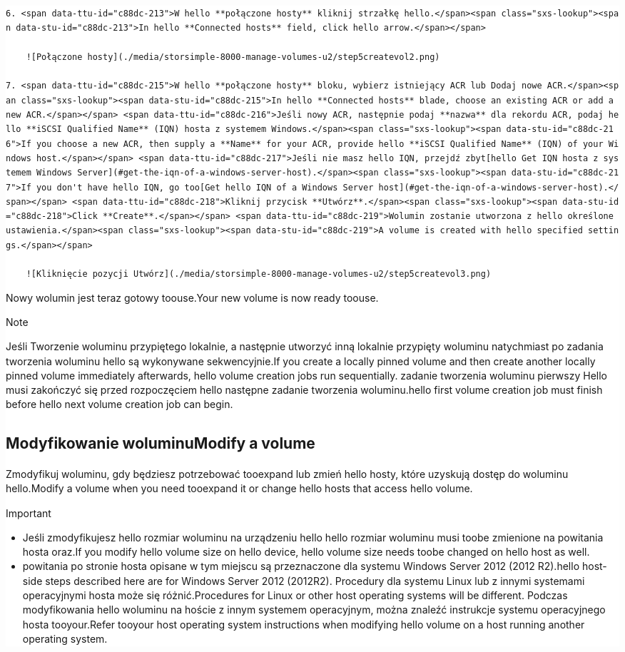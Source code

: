 
    6. <span data-ttu-id="c88dc-213">W hello **połączone hosty** kliknij strzałkę hello.</span><span class="sxs-lookup"><span data-stu-id="c88dc-213">In hello **Connected hosts** field, click hello arrow.</span></span> 

        ![Połączone hosty](./media/storsimple-8000-manage-volumes-u2/step5createvol2.png)

    7. <span data-ttu-id="c88dc-215">W hello **połączone hosty** bloku, wybierz istniejący ACR lub Dodaj nowe ACR.</span><span class="sxs-lookup"><span data-stu-id="c88dc-215">In hello **Connected hosts** blade, choose an existing ACR or add a new ACR.</span></span> <span data-ttu-id="c88dc-216">Jeśli nowy ACR, następnie podaj **nazwa** dla rekordu ACR, podaj hello **iSCSI Qualified Name** (IQN) hosta z systemem Windows.</span><span class="sxs-lookup"><span data-stu-id="c88dc-216">If you choose a new ACR, then supply a **Name** for your ACR, provide hello **iSCSI Qualified Name** (IQN) of your Windows host.</span></span> <span data-ttu-id="c88dc-217">Jeśli nie masz hello IQN, przejdź zbyt[hello Get IQN hosta z systemem Windows Server](#get-the-iqn-of-a-windows-server-host).</span><span class="sxs-lookup"><span data-stu-id="c88dc-217">If you don't have hello IQN, go too[Get hello IQN of a Windows Server host](#get-the-iqn-of-a-windows-server-host).</span></span> <span data-ttu-id="c88dc-218">Kliknij przycisk **Utwórz**.</span><span class="sxs-lookup"><span data-stu-id="c88dc-218">Click **Create**.</span></span> <span data-ttu-id="c88dc-219">Wolumin zostanie utworzona z hello określone ustawienia.</span><span class="sxs-lookup"><span data-stu-id="c88dc-219">A volume is created with hello specified settings.</span></span>

        ![Kliknięcie pozycji Utwórz](./media/storsimple-8000-manage-volumes-u2/step5createvol3.png)

<span data-ttu-id="c88dc-221">Nowy wolumin jest teraz gotowy toouse.</span><span class="sxs-lookup"><span data-stu-id="c88dc-221">Your new volume is now ready toouse.</span></span>

> [!NOTE]
> <span data-ttu-id="c88dc-222">Jeśli Tworzenie woluminu przypiętego lokalnie, a następnie utworzyć inną lokalnie przypięty woluminu natychmiast po zadania tworzenia woluminu hello są wykonywane sekwencyjnie.</span><span class="sxs-lookup"><span data-stu-id="c88dc-222">If you create a locally pinned volume and then create another locally pinned volume immediately afterwards, hello volume creation jobs run sequentially.</span></span> <span data-ttu-id="c88dc-223">zadanie tworzenia woluminu pierwszy Hello musi zakończyć się przed rozpoczęciem hello następne zadanie tworzenia woluminu.</span><span class="sxs-lookup"><span data-stu-id="c88dc-223">hello first volume creation job must finish before hello next volume creation job can begin.</span></span>

## <a name="modify-a-volume"></a><span data-ttu-id="c88dc-224">Modyfikowanie woluminu</span><span class="sxs-lookup"><span data-stu-id="c88dc-224">Modify a volume</span></span>

<span data-ttu-id="c88dc-225">Zmodyfikuj woluminu, gdy będziesz potrzebować tooexpand lub zmień hello hosty, które uzyskują dostęp do woluminu hello.</span><span class="sxs-lookup"><span data-stu-id="c88dc-225">Modify a volume when you need tooexpand it or change hello hosts that access hello volume.</span></span>

> [!IMPORTANT]
> * <span data-ttu-id="c88dc-226">Jeśli zmodyfikujesz hello rozmiar woluminu na urządzeniu hello hello rozmiar woluminu musi toobe zmienione na powitania hosta oraz.</span><span class="sxs-lookup"><span data-stu-id="c88dc-226">If you modify hello volume size on hello device, hello volume size needs toobe changed on hello host as well.</span></span>
> * <span data-ttu-id="c88dc-227">powitania po stronie hosta opisane w tym miejscu są przeznaczone dla systemu Windows Server 2012 (2012 R2).</span><span class="sxs-lookup"><span data-stu-id="c88dc-227">hello host-side steps described here are for Windows Server 2012 (2012R2).</span></span> <span data-ttu-id="c88dc-228">Procedury dla systemu Linux lub z innymi systemami operacyjnymi hosta może się różnić.</span><span class="sxs-lookup"><span data-stu-id="c88dc-228">Procedures for Linux or other host operating systems will be different.</span></span> <span data-ttu-id="c88dc-229">Podczas modyfikowania hello woluminu na hoście z innym systemem operacyjnym, można znaleźć instrukcje systemu operacyjnego hosta tooyour.</span><span class="sxs-lookup"><span data-stu-id="c88dc-229">Refer tooyour host operating system instructions when modifying hello volume on a host running another operating system.</span></span>
